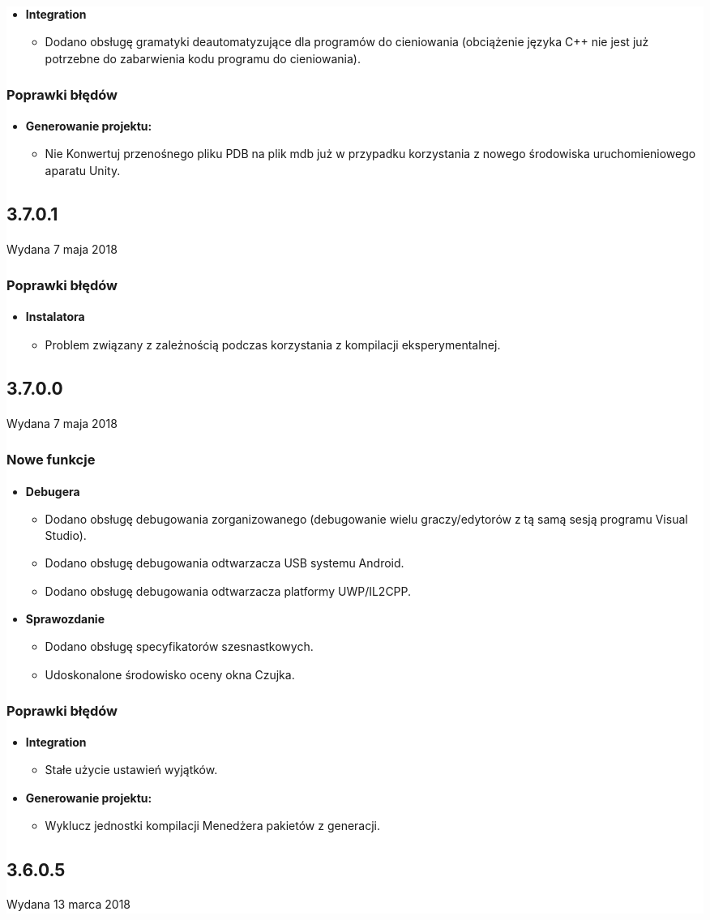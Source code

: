 - **Integration**

  - Dodano obsługę gramatyki deautomatyzujące dla programów do cieniowania (obciążenie języka C++ nie jest już potrzebne do zabarwienia kodu programu do cieniowania).

### <a name="bug-fixes"></a>Poprawki błędów

- **Generowanie projektu:**

  - Nie Konwertuj przenośnego pliku PDB na plik mdb już w przypadku korzystania z nowego środowiska uruchomieniowego aparatu Unity.

## <a name="3701"></a>3.7.0.1

Wydana 7 maja 2018

### <a name="bug-fixes"></a>Poprawki błędów

- **Instalatora**

  - Problem związany z zależnością podczas korzystania z kompilacji eksperymentalnej.

## <a name="3700"></a>3.7.0.0

Wydana 7 maja 2018

### <a name="new-features"></a>Nowe funkcje

- **Debugera**

  - Dodano obsługę debugowania zorganizowanego (debugowanie wielu graczy/edytorów z tą samą sesją programu Visual Studio).

  - Dodano obsługę debugowania odtwarzacza USB systemu Android.

  - Dodano obsługę debugowania odtwarzacza platformy UWP/IL2CPP.

- **Sprawozdanie**

  - Dodano obsługę specyfikatorów szesnastkowych.

  - Udoskonalone środowisko oceny okna Czujka.

### <a name="bug-fixes"></a>Poprawki błędów

- **Integration**

  - Stałe użycie ustawień wyjątków.

- **Generowanie projektu:**

  - Wyklucz jednostki kompilacji Menedżera pakietów z generacji.

## <a name="3605"></a>3.6.0.5

Wydana 13 marca 2018
